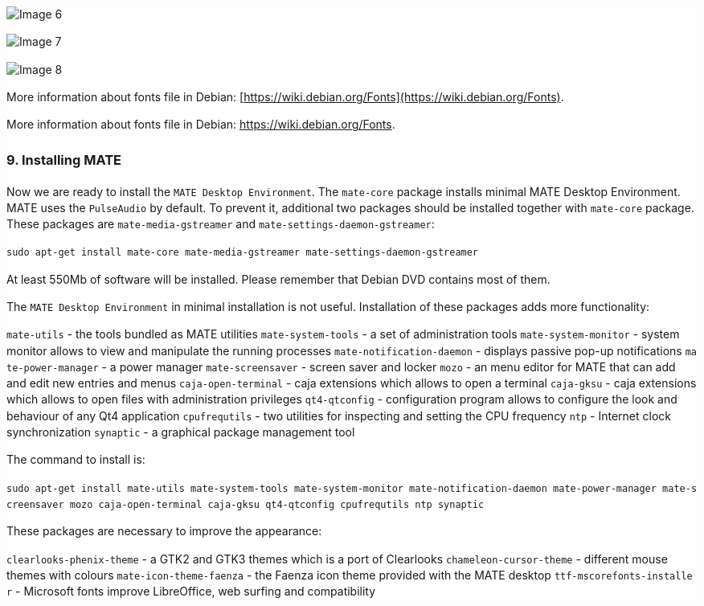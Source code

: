 ![Image 6](https://www.codeproject.com/KB/install/1086376/Debian_FontConfig_1.png)

![Image 7](https://www.codeproject.com/KB/install/1086376/Debian_FontConfig_2.png)

![Image 8](https://www.codeproject.com/KB/install/1086376/Debian_FontConfig_3.png)

More information about fonts file in Debian: [https://wiki.debian.org/Fonts](https://wiki.debian.org/Fonts).

More information about fonts file in Debian: <https://wiki.debian.org/Fonts>.

### 9. Installing MATE

Now we are ready to install the `MATE Desktop Environment`. The `mate-core` package installs minimal MATE Desktop Environment. MATE uses the `PulseAudio` by default. To prevent it, additional two packages should be installed together with `mate-core` package. These packages are `mate-media-gstreamer` and `mate-settings-daemon-gstreamer`:

```
sudo apt-get install mate-core mate-media-gstreamer mate-settings-daemon-gstreamer
```

At least 550Mb of software will be installed. Please remember that Debian DVD contains most of them.

The `MATE Desktop Environment` in minimal installation is not useful. Installation of these packages adds more functionality:

`mate-utils` - the tools bundled as MATE utilities
`mate-system-tools` - a set of administration tools
`mate-system-monitor` - system monitor allows to view and manipulate the running processes
`mate-notification-daemon` - displays passive pop-up notifications
`mate-power-manager` - a power manager
`mate-screensaver` - screen saver and locker
`mozo` - an menu editor for MATE that can add and edit new entries and menus
`caja-open-terminal` - caja extensions which allows to open a terminal
`caja-gksu` - caja extensions which allows to open files with administration privileges
`qt4-qtconfig` - configuration program allows to configure the look and behaviour of any Qt4 application
`cpufrequtils` - two utilities for inspecting and setting the CPU frequency
`ntp` - Internet clock synchronization
`synaptic` - a graphical package management tool

The command to install is:

```
sudo apt-get install mate-utils mate-system-tools mate-system-monitor mate-notification-daemon mate-power-manager mate-screensaver mozo caja-open-terminal caja-gksu qt4-qtconfig cpufrequtils ntp synaptic
```

These packages are necessary to improve the appearance:

`clearlooks-phenix-theme` - a GTK2 and GTK3 themes which is a port of Clearlooks
`chameleon-cursor-theme` - different mouse themes with colours
`mate-icon-theme-faenza` - the Faenza icon theme provided with the MATE desktop
`ttf-mscorefonts-installer` - Microsoft fonts improve LibreOffice, web surfing and compatibility
